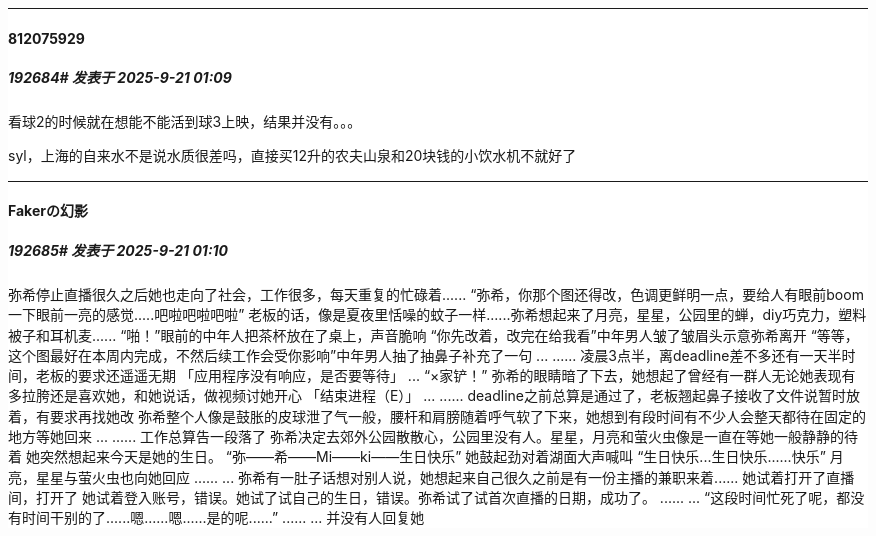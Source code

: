 *****

####  812075929  
##### 192684#       发表于 2025-9-21 01:09

看球2的时候就在想能不能活到球3上映，结果并没有。。。

syl，上海的自来水不是说水质很差吗，直接买12升的农夫山泉和20块钱的小饮水机不就好了

*****

####  Fakerの幻影  
##### 192685#       发表于 2025-9-21 01:10

弥希停止直播很久之后她也走向了社会，工作很多，每天重复的忙碌着......
“弥希，你那个图还得改，色调更鲜明一点，要给人有眼前boom一下眼前一亮的感觉.....吧啦吧啦吧啦”
老板的话，像是夏夜里恬噪的蚊子一样......弥希想起来了月亮，星星，公园里的蝉，diy巧克力，塑料被子和耳机麦......
“啪！”眼前的中年人把茶杯放在了桌上，声音脆响
“你先改着，改完在给我看”中年男人皱了皱眉头示意弥希离开
“等等，这个图最好在本周内完成，不然后续工作会受你影响”中年男人抽了抽鼻子补充了一句
...
......
凌晨3点半，离deadline差不多还有一天半时间，老板的要求还遥遥无期
「应用程序没有响应，是否要等待」
...
“×家铲！”
弥希的眼睛暗了下去，她想起了曾经有一群人无论她表现有多拉胯还是喜欢她，和她说话，做视频讨她开心
「结束进程（E）」
...
......
deadline之前总算是通过了，老板翘起鼻子接收了文件说暂时放着，有要求再找她改
弥希整个人像是鼓胀的皮球泄了气一般，腰杆和肩膀随着呼气软了下来，她想到有段时间有不少人会整天都待在固定的地方等她回来
...
......
工作总算告一段落了
弥希决定去郊外公园散散心，公园里没有人。星星，月亮和萤火虫像是一直在等她一般静静的待着
她突然想起来今天是她的生日。
“弥——希——Mi——ki——生日快乐”
她鼓起劲对着湖面大声喊叫
“生日快乐...生日快乐......快乐”
月亮，星星与萤火虫也向她回应
......
...
弥希有一肚子话想对别人说，她想起来自己很久之前是有一份主播的兼职来着......
她试着打开了直播间，打开了
她试着登入账号，错误。她试了试自己的生日，错误。弥希试了试首次直播的日期，成功了。
......
...
“这段时间忙死了呢，都没有时间干别的了......嗯......嗯......是的呢......”
......
...
并没有人回复她
